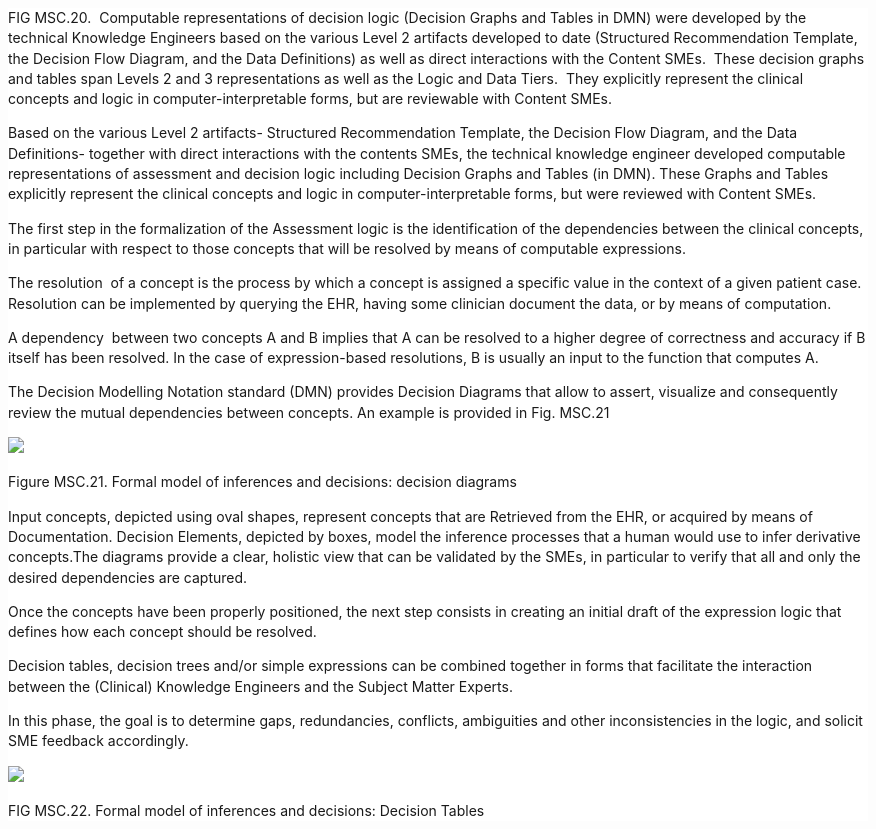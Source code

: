 FIG MSC.20.  Computable representations of decision logic (Decision Graphs and Tables in DMN) were developed by the technical Knowledge Engineers based on the various Level 2 artifacts developed to date (Structured Recommendation Template, the Decision Flow Diagram, and the Data Definitions) as well as direct interactions with the Content SMEs.  These decision graphs and tables span Levels 2 and 3 representations as well as the Logic and Data Tiers.  They explicitly represent the clinical concepts and logic in computer-interpretable forms, but are reviewable with Content SMEs.

Based on the various Level 2 artifacts- Structured Recommendation Template, the Decision Flow Diagram, and the Data Definitions- together with direct interactions with the contents SMEs, the technical knowledge engineer developed computable representations of assessment and decision logic including Decision Graphs and Tables (in DMN). These Graphs and Tables explicitly represent the clinical concepts and logic in computer-interpretable forms, but were reviewed with Content SMEs.

The first step in the formalization of the Assessment logic is the identification of the dependencies between the clinical concepts, in particular with respect to those concepts that will be resolved by means of computable expressions.

The resolution  of a concept is the process by which a concept is assigned a specific value in the context of a given patient case. Resolution can be implemented by querying the EHR, having some clinician document the data, or by means of computation.

A dependency  between two concepts A and B implies that A can be resolved to a higher degree of correctness and accuracy if B itself has been resolved. In the case of expression-based resolutions, B is usually an input to the function that computes A.

The Decision Modelling Notation standard (DMN) provides Decision Diagrams that allow to assert, visualize and consequently review the mutual dependencies between concepts. An example is provided in Fig. MSC.21

<div>
  <img src="image19.png" width="750"/>
</div>

Figure MSC.21. Formal model of inferences and decisions: decision diagrams

Input concepts, depicted using oval shapes, represent concepts that are Retrieved from the EHR, or acquired by means of Documentation. Decision Elements, depicted by boxes, model the inference processes that a human would use to infer derivative concepts.The diagrams provide a clear, holistic view that can be validated by the SMEs, in particular to verify that all and only the desired dependencies are captured.

Once the concepts have been properly positioned, the next step consists in creating an initial draft of the expression logic that defines how each concept should be resolved.

Decision tables, decision trees and/or simple expressions can be combined together in forms that facilitate the interaction between the (Clinical) Knowledge Engineers and the Subject Matter Experts.

In this phase, the goal is to determine gaps, redundancies, conflicts, ambiguities and other inconsistencies in the logic, and solicit SME feedback accordingly.

<div>
  <img src="image20.png" width="750"/>
</div>

FIG MSC.22. Formal model of inferences and decisions: Decision Tables
